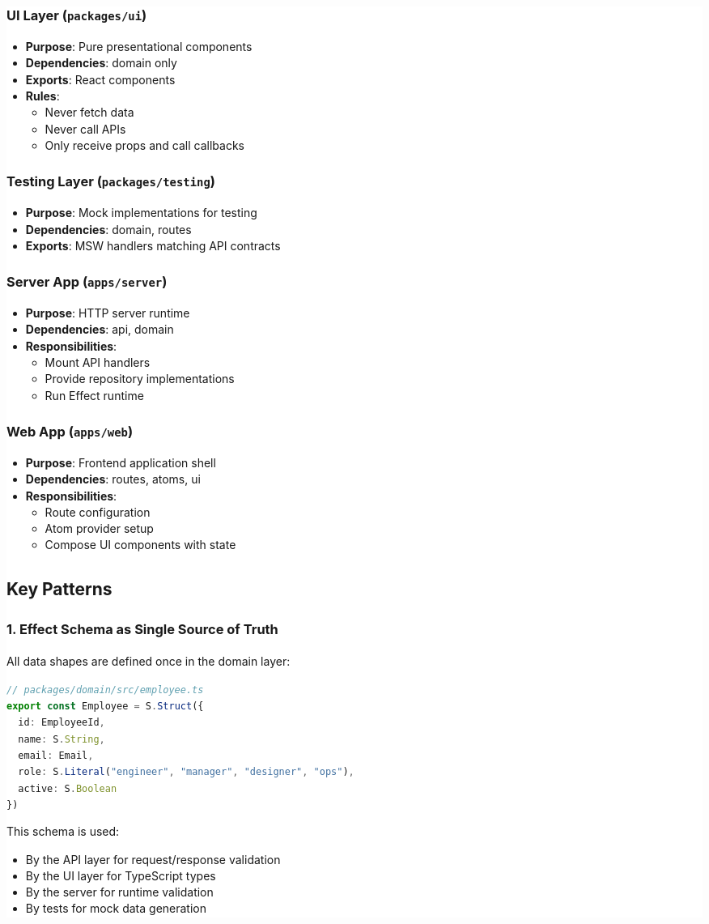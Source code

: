 ### UI Layer (`packages/ui`)
- **Purpose**: Pure presentational components
- **Dependencies**: domain only
- **Exports**: React components
- **Rules**:
  - Never fetch data
  - Never call APIs
  - Only receive props and call callbacks

### Testing Layer (`packages/testing`)
- **Purpose**: Mock implementations for testing
- **Dependencies**: domain, routes
- **Exports**: MSW handlers matching API contracts

### Server App (`apps/server`)
- **Purpose**: HTTP server runtime
- **Dependencies**: api, domain
- **Responsibilities**:
  - Mount API handlers
  - Provide repository implementations
  - Run Effect runtime

### Web App (`apps/web`)
- **Purpose**: Frontend application shell
- **Dependencies**: routes, atoms, ui
- **Responsibilities**:
  - Route configuration
  - Atom provider setup
  - Compose UI components with state

## Key Patterns

### 1. Effect Schema as Single Source of Truth

All data shapes are defined once in the domain layer:

```typescript
// packages/domain/src/employee.ts
export const Employee = S.Struct({
  id: EmployeeId,
  name: S.String,
  email: Email,
  role: S.Literal("engineer", "manager", "designer", "ops"),
  active: S.Boolean
})
```

This schema is used:
- By the API layer for request/response validation
- By the UI layer for TypeScript types
- By the server for runtime validation
- By tests for mock data generation
